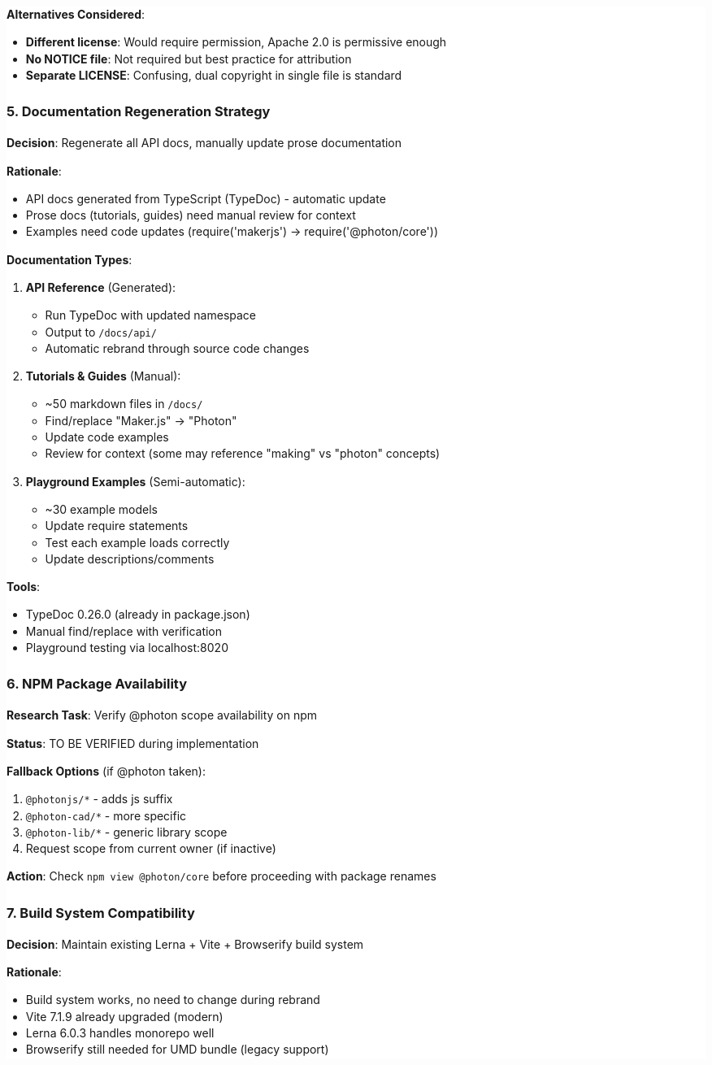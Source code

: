 **Alternatives Considered**:
- **Different license**: Would require permission, Apache 2.0 is permissive enough
- **No NOTICE file**: Not required but best practice for attribution
- **Separate LICENSE**: Confusing, dual copyright in single file is standard

### 5. Documentation Regeneration Strategy

**Decision**: Regenerate all API docs, manually update prose documentation

**Rationale**:
- API docs generated from TypeScript (TypeDoc) - automatic update
- Prose docs (tutorials, guides) need manual review for context
- Examples need code updates (require('makerjs') → require('@photon/core'))

**Documentation Types**:
1. **API Reference** (Generated):
   - Run TypeDoc with updated namespace
   - Output to `/docs/api/`
   - Automatic rebrand through source code changes

2. **Tutorials & Guides** (Manual):
   - ~50 markdown files in `/docs/`
   - Find/replace "Maker.js" → "Photon"
   - Update code examples
   - Review for context (some may reference "making" vs "photon" concepts)

3. **Playground Examples** (Semi-automatic):
   - ~30 example models
   - Update require statements
   - Test each example loads correctly
   - Update descriptions/comments

**Tools**:
- TypeDoc 0.26.0 (already in package.json)
- Manual find/replace with verification
- Playground testing via localhost:8020

### 6. NPM Package Availability

**Research Task**: Verify @photon scope availability on npm

**Status**: TO BE VERIFIED during implementation

**Fallback Options** (if @photon taken):
1. `@photonjs/*` - adds js suffix
2. `@photon-cad/*` - more specific
3. `@photon-lib/*` - generic library scope
4. Request scope from current owner (if inactive)

**Action**: Check `npm view @photon/core` before proceeding with package renames

### 7. Build System Compatibility

**Decision**: Maintain existing Lerna + Vite + Browserify build system

**Rationale**:
- Build system works, no need to change during rebrand
- Vite 7.1.9 already upgraded (modern)
- Lerna 6.0.3 handles monorepo well
- Browserify still needed for UMD bundle (legacy support)
